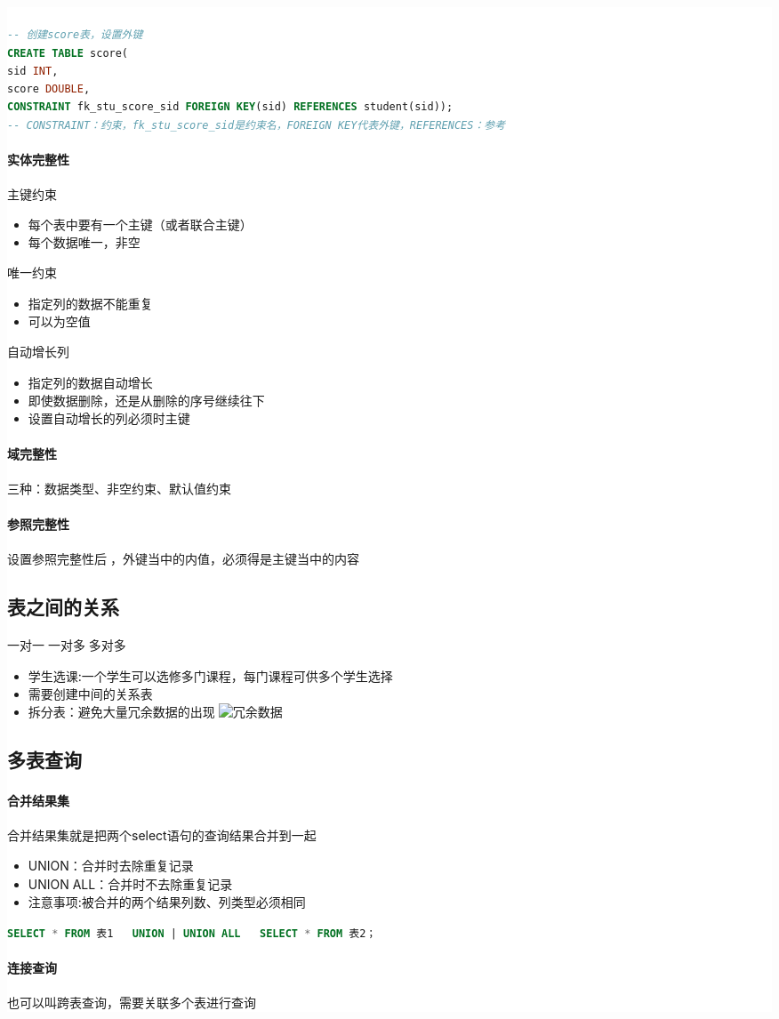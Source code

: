```sql

-- 创建score表，设置外键
CREATE TABLE score(
sid INT,
score DOUBLE,
CONSTRAINT fk_stu_score_sid FOREIGN KEY(sid) REFERENCES student(sid));
-- CONSTRAINT：约束，fk_stu_score_sid是约束名，FOREIGN KEY代表外键，REFERENCES：参考
```
#### 实体完整性
主键约束
- 每个表中要有一个主键（或者联合主键）
- 每个数据唯一，非空

唯一约束
- 指定列的数据不能重复
- 可以为空值

自动增长列
- 指定列的数据自动增长
- 即使数据删除，还是从删除的序号继续往下
- 设置自动增长的列必须时主键

#### 域完整性
三种：数据类型、非空约束、默认值约束

#### 参照完整性
设置参照完整性后 ，外键当中的内值，必须得是主键当中的内容
  
	
## 表之间的关系
一对一
一对多
多对多
- 学生选课:一个学生可以选修多门课程，每门课程可供多个学生选择
- 需要创建中间的关系表
- 拆分表：避免大量冗余数据的出现
![冗余数据](mysql-note-3/3.png)
## 多表查询
#### 合并结果集
合并结果集就是把两个select语句的查询结果合并到一起		
- UNION：合并时去除重复记录
- UNION ALL：合并时不去除重复记录
- 注意事项:被合并的两个结果列数、列类型必须相同

```sql
SELECT * FROM 表1   UNION | UNION ALL   SELECT * FROM 表2；
```
#### 连接查询
也可以叫跨表查询，需要关联多个表进行查询
